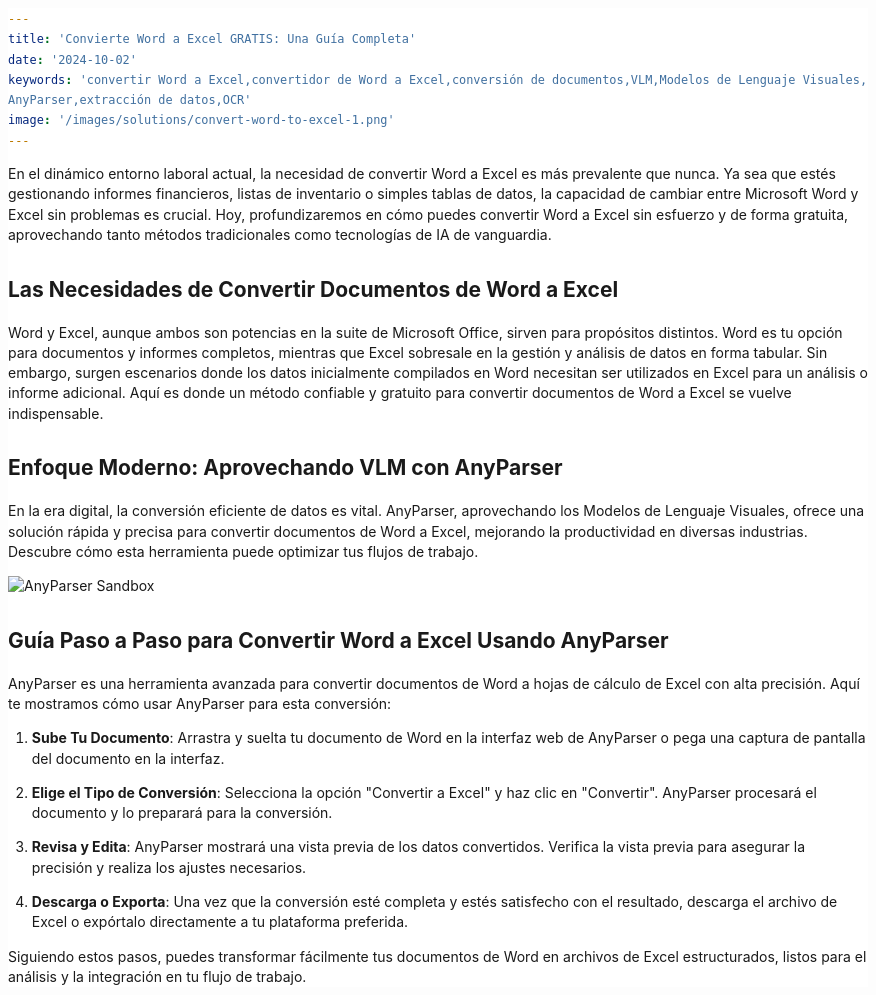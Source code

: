 ```yaml
---
title: 'Convierte Word a Excel GRATIS: Una Guía Completa'
date: '2024-10-02'
keywords: 'convertir Word a Excel,convertidor de Word a Excel,conversión de documentos,VLM,Modelos de Lenguaje Visuales,AnyParser,extracción de datos,OCR'
image: '/images/solutions/convert-word-to-excel-1.png'
---
```


En el dinámico entorno laboral actual, la necesidad de convertir Word a Excel es más prevalente que nunca. Ya sea que estés gestionando informes financieros, listas de inventario o simples tablas de datos, la capacidad de cambiar entre Microsoft Word y Excel sin problemas es crucial. Hoy, profundizaremos en cómo puedes convertir Word a Excel sin esfuerzo y de forma gratuita, aprovechando tanto métodos tradicionales como tecnologías de IA de vanguardia.

## Las Necesidades de Convertir Documentos de Word a Excel

Word y Excel, aunque ambos son potencias en la suite de Microsoft Office, sirven para propósitos distintos. Word es tu opción para documentos y informes completos, mientras que Excel sobresale en la gestión y análisis de datos en forma tabular. Sin embargo, surgen escenarios donde los datos inicialmente compilados en Word necesitan ser utilizados en Excel para un análisis o informe adicional. Aquí es donde un método confiable y gratuito para convertir documentos de Word a Excel se vuelve indispensable.

## Enfoque Moderno: Aprovechando VLM con AnyParser

En la era digital, la conversión eficiente de datos es vital. AnyParser, aprovechando los Modelos de Lenguaje Visuales, ofrece una solución rápida y precisa para convertir documentos de Word a Excel, mejorando la productividad en diversas industrias. Descubre cómo esta herramienta puede optimizar tus flujos de trabajo.

![AnyParser Sandbox](/images/solutions/convert-word-to-excel-1.png)

## Guía Paso a Paso para Convertir Word a Excel Usando AnyParser

AnyParser es una herramienta avanzada para convertir documentos de Word a hojas de cálculo de Excel con alta precisión. Aquí te mostramos cómo usar AnyParser para esta conversión:

1. **Sube Tu Documento**: Arrastra y suelta tu documento de Word en la interfaz web de AnyParser o pega una captura de pantalla del documento en la interfaz.

2. **Elige el Tipo de Conversión**: Selecciona la opción "Convertir a Excel" y haz clic en "Convertir". AnyParser procesará el documento y lo preparará para la conversión.

3. **Revisa y Edita**: AnyParser mostrará una vista previa de los datos convertidos. Verifica la vista previa para asegurar la precisión y realiza los ajustes necesarios.

4. **Descarga o Exporta**: Una vez que la conversión esté completa y estés satisfecho con el resultado, descarga el archivo de Excel o expórtalo directamente a tu plataforma preferida.

Siguiendo estos pasos, puedes transformar fácilmente tus documentos de Word en archivos de Excel estructurados, listos para el análisis y la integración en tu flujo de trabajo.
